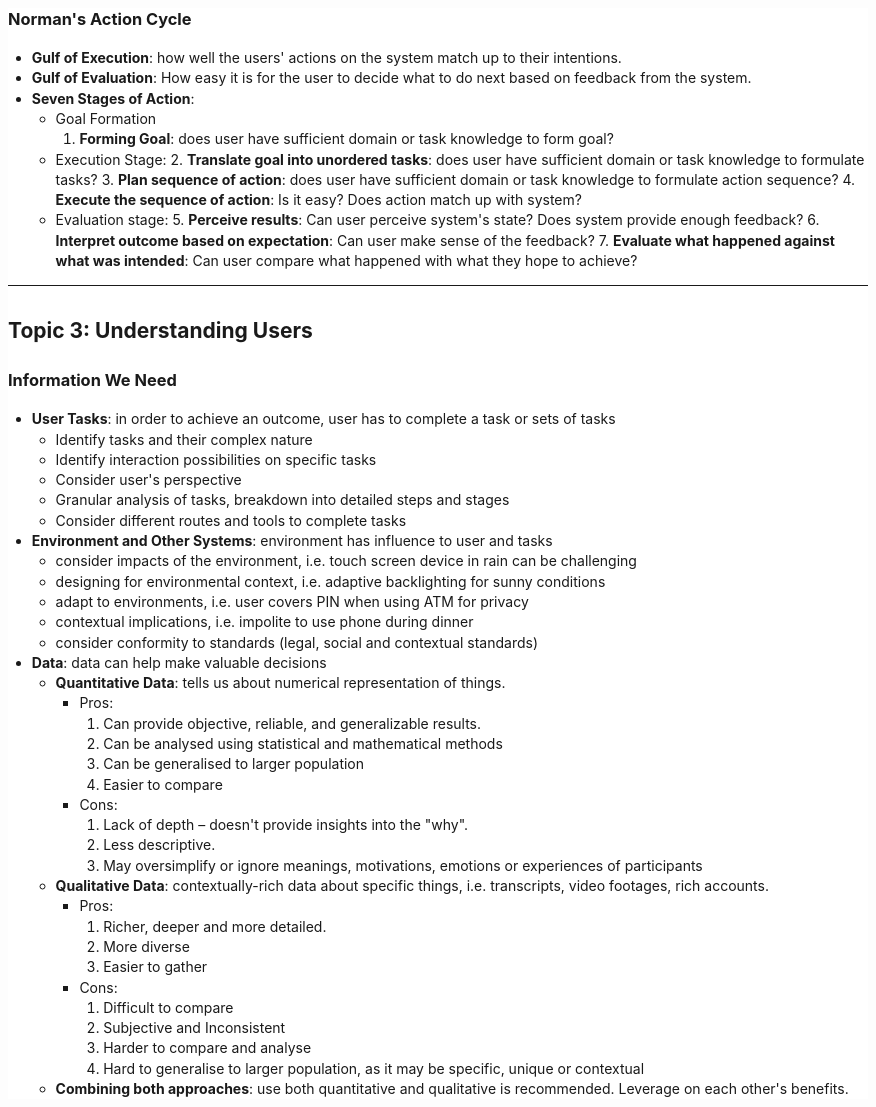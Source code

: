 ### Norman's Action Cycle
- **Gulf of Execution**: how well the users' actions on the system match up to their intentions.
- **Gulf of Evaluation**: How easy it is for the user to decide what to do next based on feedback from the system.
- **Seven Stages of Action**:
    - Goal Formation
        1. **Forming Goal**: does user have sufficient domain or task knowledge to form goal?
    - Execution Stage:
        2.  **Translate goal into unordered tasks**: does user have sufficient domain or task knowledge to formulate tasks?
        3. **Plan sequence of action**: does user have sufficient domain or task knowledge to formulate action sequence?
        4. **Execute the sequence of action**: Is it easy? Does action match up with system? 
    - Evaluation stage:
        5. **Perceive results**: Can user perceive system's state? Does system provide enough feedback?
        6. **Interpret outcome based on expectation**: Can user make sense of the feedback?
        7. **Evaluate what happened against what was intended**: Can user compare what happened with what they hope to achieve?

---

## Topic 3: Understanding Users

### Information We Need
- **User Tasks**: in order to achieve an outcome, user has to complete a task or sets of tasks
    - Identify tasks and their complex nature
    - Identify interaction possibilities on specific tasks
    - Consider user's perspective
    - Granular analysis of tasks, breakdown into detailed steps and stages
    - Consider different routes and tools to complete tasks
- **Environment and Other Systems**: environment has influence to user and tasks
    - consider impacts of the environment, i.e. touch screen device in rain can be challenging
    - designing for environmental context, i.e. adaptive backlighting for sunny conditions
    - adapt to environments, i.e. user covers PIN when using ATM for privacy
    - contextual implications, i.e. impolite to use phone during dinner
    - consider conformity to standards (legal, social and contextual standards)
- **Data**: data can help make valuable decisions
    - **Quantitative Data**: tells us about numerical representation of things.
        - Pros: 
            1. Can provide objective, reliable, and generalizable results.
            2. Can be analysed using statistical and mathematical methods
            3. Can be generalised to larger population
            4. Easier to compare
        - Cons:
            1. Lack of depth – doesn't provide insights into the "why".
            2. Less descriptive.
            3. May oversimplify or ignore meanings, motivations, emotions or experiences of participants
    - **Qualitative Data**: contextually-rich data about specific things, i.e. transcripts, video footages, rich accounts.
        - Pros:
            1. Richer, deeper and more detailed.
            2. More diverse
            3. Easier to gather
        - Cons:
            1. Difficult to compare
            2. Subjective and Inconsistent
            3. Harder to compare and analyse
            4. Hard to generalise to larger population, as it may be specific, unique or contextual
    - **Combining both approaches**: use both quantitative and qualitative is recommended. Leverage on each other's benefits.
